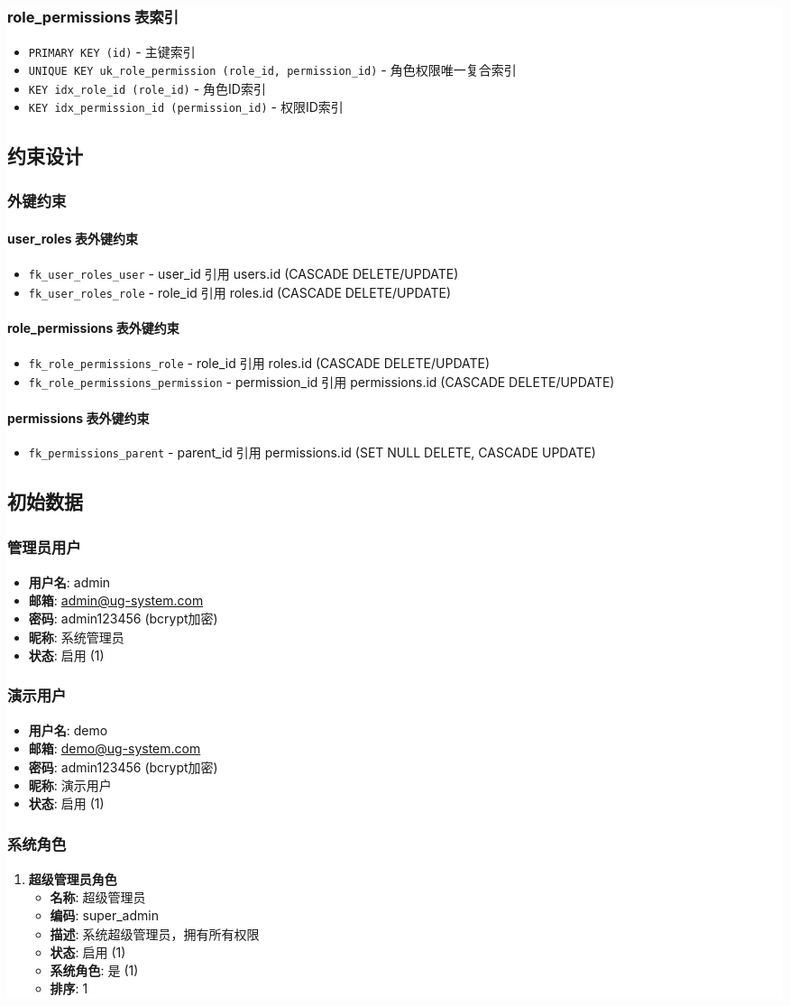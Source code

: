 ### role_permissions 表索引

- `PRIMARY KEY (id)` - 主键索引
- `UNIQUE KEY uk_role_permission (role_id, permission_id)` - 角色权限唯一复合索引
- `KEY idx_role_id (role_id)` - 角色ID索引
- `KEY idx_permission_id (permission_id)` - 权限ID索引

## 约束设计

### 外键约束

#### user_roles 表外键约束

- `fk_user_roles_user` - user_id 引用 users.id (CASCADE DELETE/UPDATE)
- `fk_user_roles_role` - role_id 引用 roles.id (CASCADE DELETE/UPDATE)

#### role_permissions 表外键约束

- `fk_role_permissions_role` - role_id 引用 roles.id (CASCADE DELETE/UPDATE)
- `fk_role_permissions_permission` - permission_id 引用 permissions.id (CASCADE DELETE/UPDATE)

#### permissions 表外键约束

- `fk_permissions_parent` - parent_id 引用 permissions.id (SET NULL DELETE, CASCADE UPDATE)

## 初始数据

### 管理员用户

- **用户名**: admin
- **邮箱**: admin@ug-system.com
- **密码**: admin123456 (bcrypt加密)
- **昵称**: 系统管理员
- **状态**: 启用 (1)

### 演示用户

- **用户名**: demo
- **邮箱**: demo@ug-system.com
- **密码**: admin123456 (bcrypt加密)
- **昵称**: 演示用户
- **状态**: 启用 (1)

### 系统角色

1. **超级管理员角色**
   - **名称**: 超级管理员
   - **编码**: super_admin
   - **描述**: 系统超级管理员，拥有所有权限
   - **状态**: 启用 (1)
   - **系统角色**: 是 (1)
   - **排序**: 1
